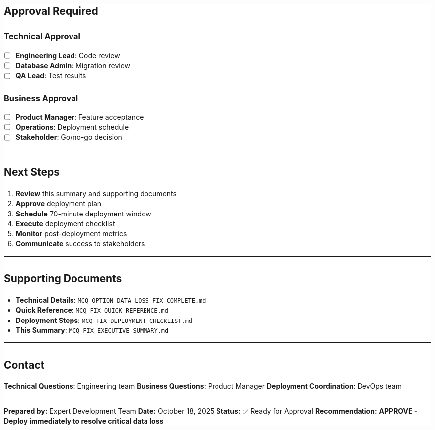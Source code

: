 
## Approval Required

### Technical Approval
- [ ] **Engineering Lead**: Code review
- [ ] **Database Admin**: Migration review
- [ ] **QA Lead**: Test results

### Business Approval
- [ ] **Product Manager**: Feature acceptance
- [ ] **Operations**: Deployment schedule
- [ ] **Stakeholder**: Go/no-go decision

---

## Next Steps

1. **Review** this summary and supporting documents
2. **Approve** deployment plan
3. **Schedule** 70-minute deployment window
4. **Execute** deployment checklist
5. **Monitor** post-deployment metrics
6. **Communicate** success to stakeholders

---

## Supporting Documents

- **Technical Details**: `MCQ_OPTION_DATA_LOSS_FIX_COMPLETE.md`
- **Quick Reference**: `MCQ_FIX_QUICK_REFERENCE.md`
- **Deployment Steps**: `MCQ_FIX_DEPLOYMENT_CHECKLIST.md`
- **This Summary**: `MCQ_FIX_EXECUTIVE_SUMMARY.md`

---

## Contact

**Technical Questions**: Engineering team
**Business Questions**: Product Manager
**Deployment Coordination**: DevOps team

---

**Prepared by:** Expert Development Team
**Date:** October 18, 2025
**Status:** ✅ Ready for Approval
**Recommendation:** **APPROVE - Deploy immediately to resolve critical data loss**
